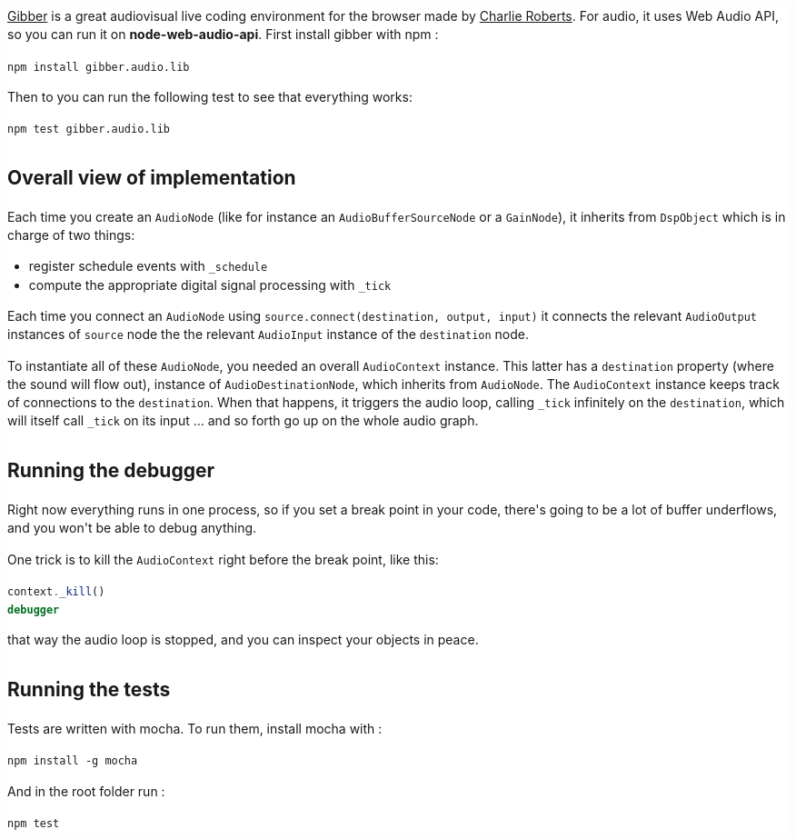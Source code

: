 [Gibber](https://github.com/charlieroberts/Gibber) is a great audiovisual live coding environment for the browser made by [Charlie Roberts](http://charlie-roberts.com). For audio, it uses Web Audio API, so you can run it on **node-web-audio-api**. First install gibber with npm : 

`npm install gibber.audio.lib`

Then to you can run the following test to see that everything works:

`npm test gibber.audio.lib`



Overall view of implementation
------------------------------

Each time you create an ```AudioNode``` (like for instance an ```AudioBufferSourceNode``` or a ```GainNode```), it inherits from ```DspObject``` which is in charge of two things:
- register schedule events with ```_schedule```
- compute the appropriate digital signal processing with ```_tick```

Each time you connect an ```AudioNode``` using ```source.connect(destination, output, input)``` it connects the relevant ```AudioOutput``` instances of ```source``` node the the relevant ```AudioInput``` instance of the ```destination``` node.

To instantiate all of these ```AudioNode```, you needed an overall ```AudioContext``` instance. This latter has a ```destination``` property (where the sound will flow out), instance of ```AudioDestinationNode```, which inherits from ```AudioNode```. The ```AudioContext``` instance keeps track of connections to the ```destination```. When that happens, it triggers the audio loop, calling ```_tick``` infinitely on the ```destination```, which will itself call ```_tick``` on its input ... and so forth go up on the whole audio graph.


Running the debugger
---------------------

Right now everything runs in one process, so if you set a break point in your code, there's going to be a lot of buffer underflows, and you won't be able to debug anything.

One trick is to kill the `AudioContext` right before the break point, like this:

```javascript
context._kill()
debugger
```

that way the audio loop is stopped, and you can inspect your objects in peace.


Running the tests
------------------

Tests are written with mocha. To run them, install mocha with :

```
npm install -g mocha
```

And in the root folder run :

```
npm test
```
